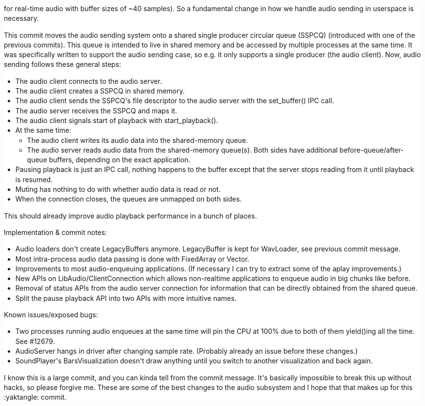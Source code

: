 for real-time audio with buffer sizes of ~40 samples). So a fundamental
change in how we handle audio sending in userspace is necessary.

This commit moves the audio sending system onto a shared single producer
circular queue (SSPCQ) (introduced with one of the previous commits).
This queue is intended to live in shared memory and be accessed by
multiple processes at the same time. It was specifically written to
support the audio sending case, so e.g. it only supports a single
producer (the audio client). Now, audio sending follows these general
steps:
- The audio client connects to the audio server.
- The audio client creates a SSPCQ in shared memory.
- The audio client sends the SSPCQ's file descriptor to the audio server
  with the set_buffer() IPC call.
- The audio server receives the SSPCQ and maps it.
- The audio client signals start of playback with start_playback().
- At the same time:
  - The audio client writes its audio data into the shared-memory queue.
  - The audio server reads audio data from the shared-memory queue(s).
  Both sides have additional before-queue/after-queue buffers, depending
  on the exact application.
- Pausing playback is just an IPC call, nothing happens to the buffer
  except that the server stops reading from it until playback is
  resumed.
- Muting has nothing to do with whether audio data is read or not.
- When the connection closes, the queues are unmapped on both sides.

This should already improve audio playback performance in a bunch of
places.

Implementation & commit notes:
- Audio loaders don't create LegacyBuffers anymore. LegacyBuffer is kept
  for WavLoader, see previous commit message.
- Most intra-process audio data passing is done with FixedArray<Sample>
  or Vector<Sample>.
- Improvements to most audio-enqueuing applications. (If necessary I can
  try to extract some of the aplay improvements.)
- New APIs on LibAudio/ClientConnection which allows non-realtime
  applications to enqueue audio in big chunks like before.
- Removal of status APIs from the audio server connection for
  information that can be directly obtained from the shared queue.
- Split the pause playback API into two APIs with more intuitive names.

Known issues/exposed bugs:
- Two processes running audio enqueues at the same time will pin the CPU
  at 100% due to both of them yield()ing all the time. See #12679.
- AudioServer hangs in driver after changing sample rate. (Probably
  already an issue before these changes.)
- SoundPlayer's BarsVisualization doesn't draw anything until you switch
  to another visualization and back again.

I know this is a large commit, and you can kinda tell from the commit
message. It's basically impossible to break this up without hacks, so
please forgive me. These are some of the best changes to the audio
subsystem and I hope that that makes up for this :yaktangle: commit.

